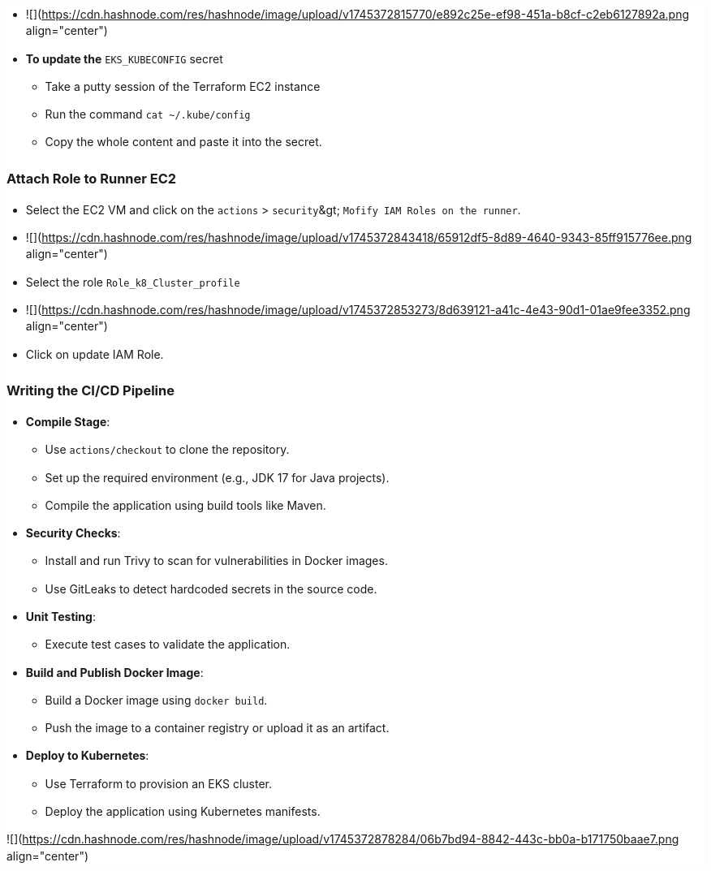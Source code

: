 * ![](https://cdn.hashnode.com/res/hashnode/image/upload/v1745372815770/e892c25e-ef98-451a-b8cf-c2eb6127892a.png align="center")
    
* **To update the** `EKS_KUBECONFIG` secret
    
    * Take a putty session of the Terraform EC2 instance
        
    * Run the command `cat ~/.kube/config`
        
    * Copy the whole content and paste it into the secret.
        

### **Attach Role to Runner EC2**

* Select the EC2 VM and click on the `actions` &gt; `security`\&gt; `Mofify IAM Roles on the runner`.
    
* ![](https://cdn.hashnode.com/res/hashnode/image/upload/v1745372843418/65912df5-8d89-4640-9343-85ff915776ee.png align="center")
    
* Select the role `Role_k8_Cluster_profile`
    
* ![](https://cdn.hashnode.com/res/hashnode/image/upload/v1745372853273/8d639121-a41c-4e43-90d1-01ae9fee3352.png align="center")
    
* Click on update IAM Role.
    

### **Writing the CI/CD Pipeline**

* **Compile Stage**:
    
    * Use `actions/checkout` to clone the repository.
        
    * Set up the required environment (e.g., JDK 17 for Java projects).
        
    * Compile the application using build tools like Maven.
        
* **Security Checks**:
    
    * Install and run Trivy to scan for vulnerabilities in Docker images.
        
    * Use GitLeaks to detect hardcoded secrets in the source code.
        
* **Unit Testing**:
    
    * Execute test cases to validate the application.
        
* **Build and Publish Docker Image**:
    
    * Build a Docker image using `docker build`.
        
    * Push the image to a container registry or upload it as an artifact.
        
* **Deploy to Kubernetes**:
    
    * Use Terraform to provision an EKS cluster.
        
    * Deploy the application using Kubernetes manifests.
        

![](https://cdn.hashnode.com/res/hashnode/image/upload/v1745372878284/06b7bd94-8842-443c-bb0a-b171750baae7.png align="center")
